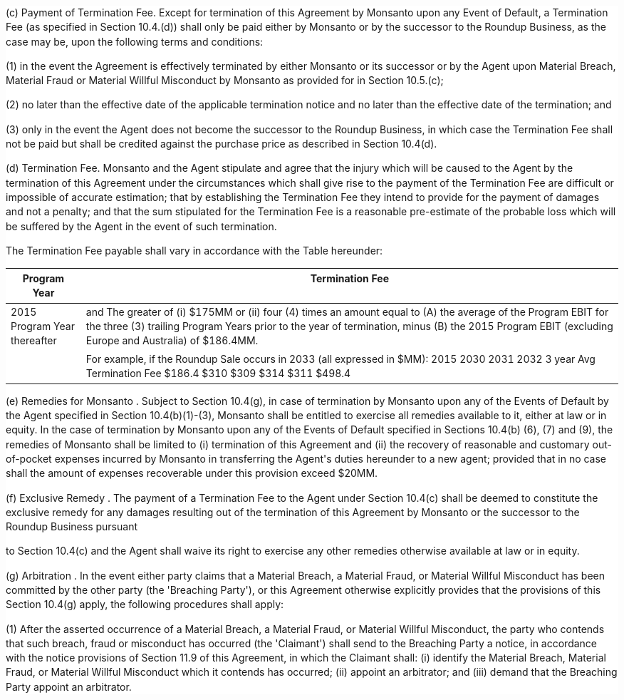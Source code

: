 (c)  Payment of Termination Fee.  Except for termination of this Agreement by Monsanto upon any Event of Default, a Termination Fee (as specified in Section 10.4.(d)) shall only be paid either by Monsanto or by the successor to the Roundup Business, as the case may be, upon the following terms and conditions:

(1)  in the event the Agreement is effectively terminated by either Monsanto or its successor or by the Agent upon Material Breach, Material Fraud or Material Willful Misconduct by Monsanto as provided for in Section 10.5.(c);

(2) no later than the effective date of the applicable termination notice and no later than the effective date of the termination; and

(3) only in the event the Agent does not become the successor to the Roundup Business, in which case the Termination Fee shall not be paid but shall be credited against the purchase price as described in Section 10.4(d).

(d) Termination Fee. Monsanto and the Agent stipulate and agree that the injury which will be caused to the Agent by the termination of this Agreement under the circumstances which shall give rise to the payment of the Termination Fee are difficult or impossible of accurate estimation; that by establishing the Termination Fee they intend to provide for the payment of damages and not a penalty; and that the sum stipulated for the Termination Fee is a reasonable pre-estimate of the probable loss which will be suffered by the Agent in the event of such termination.

The Termination Fee payable shall vary in accordance with the Table hereunder:

| Program Year                  | Termination Fee                                                                                                                                                                                                                                                      |
|-------------------------------|----------------------------------------------------------------------------------------------------------------------------------------------------------------------------------------------------------------------------------------------------------------------|
| 2015 Program Year  thereafter | and The greater of (i) $175MM or (ii) four (4) times an amount equal to (A) the average of the Program EBIT for the three (3) trailing Program Years prior to the year of termination, minus (B) the 2015 Program EBIT (excluding Europe and Australia) of $186.4MM. |
|                               | For example, if the Roundup Sale occurs in 2033 (all expressed in $MM): 2015  2030 2031 2032 3 year Avg Termination Fee $186.4 $310 $309 $314 $311 $498.4                                                                                                            |

(e) Remedies for Monsanto .  Subject to Section 10.4(g), in case of termination by Monsanto upon any of the Events of Default by the Agent specified in Section 10.4(b)(1)-(3), Monsanto shall be entitled to exercise all remedies available to it, either at law or in equity. In the case of termination by Monsanto upon any of the Events of Default specified in Sections 10.4(b) (6), (7) and (9), the remedies of Monsanto shall be limited to (i) termination of this Agreement and (ii) the recovery of reasonable and customary out-of-pocket expenses incurred by Monsanto in transferring the Agent's duties hereunder to a new agent; provided that in no case shall the amount of expenses recoverable under this provision exceed $20MM.

(f) Exclusive Remedy . The payment of a Termination Fee to the Agent under Section 10.4(c) shall be deemed to constitute the exclusive remedy for any damages resulting out of the termination of this Agreement by Monsanto or the successor to the Roundup Business pursuant

to Section 10.4(c) and the Agent shall waive its right to exercise any other remedies otherwise available at law or in equity.

(g) Arbitration .  In the event either party claims that a Material Breach, a Material Fraud, or Material Willful Misconduct has been committed by the other party (the 'Breaching Party'), or this Agreement otherwise explicitly provides that the provisions of this Section 10.4(g) apply, the following procedures shall apply:

(1) After the asserted occurrence of a Material Breach, a Material Fraud, or Material Willful Misconduct, the party who contends that such breach, fraud or misconduct has occurred (the 'Claimant') shall send to the Breaching Party a notice, in accordance with the notice provisions of Section 11.9 of this Agreement, in which the Claimant shall: (i) identify the Material Breach, Material Fraud, or Material Willful Misconduct which it contends has occurred; (ii) appoint an arbitrator; and (iii) demand that the Breaching Party appoint an arbitrator.
